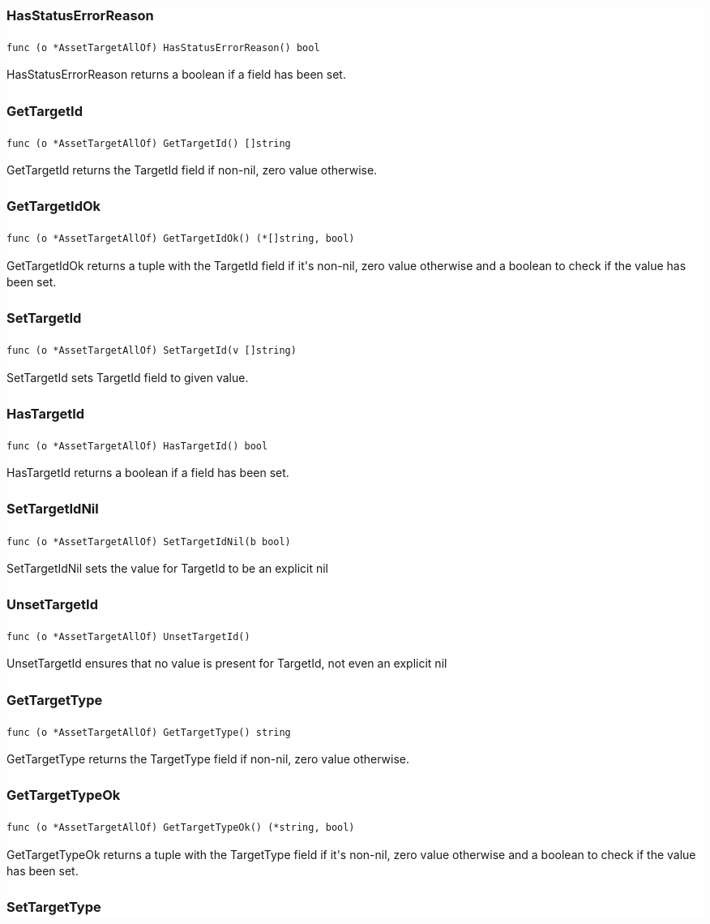 ### HasStatusErrorReason

`func (o *AssetTargetAllOf) HasStatusErrorReason() bool`

HasStatusErrorReason returns a boolean if a field has been set.

### GetTargetId

`func (o *AssetTargetAllOf) GetTargetId() []string`

GetTargetId returns the TargetId field if non-nil, zero value otherwise.

### GetTargetIdOk

`func (o *AssetTargetAllOf) GetTargetIdOk() (*[]string, bool)`

GetTargetIdOk returns a tuple with the TargetId field if it's non-nil, zero value otherwise
and a boolean to check if the value has been set.

### SetTargetId

`func (o *AssetTargetAllOf) SetTargetId(v []string)`

SetTargetId sets TargetId field to given value.

### HasTargetId

`func (o *AssetTargetAllOf) HasTargetId() bool`

HasTargetId returns a boolean if a field has been set.

### SetTargetIdNil

`func (o *AssetTargetAllOf) SetTargetIdNil(b bool)`

 SetTargetIdNil sets the value for TargetId to be an explicit nil

### UnsetTargetId
`func (o *AssetTargetAllOf) UnsetTargetId()`

UnsetTargetId ensures that no value is present for TargetId, not even an explicit nil
### GetTargetType

`func (o *AssetTargetAllOf) GetTargetType() string`

GetTargetType returns the TargetType field if non-nil, zero value otherwise.

### GetTargetTypeOk

`func (o *AssetTargetAllOf) GetTargetTypeOk() (*string, bool)`

GetTargetTypeOk returns a tuple with the TargetType field if it's non-nil, zero value otherwise
and a boolean to check if the value has been set.

### SetTargetType
